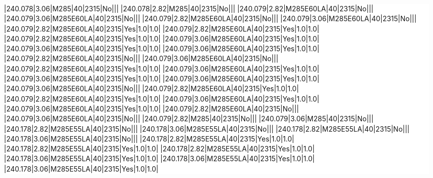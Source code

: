 |240.078|3.06|M285|40|2315|No|||
|240.078|2.82|M285|40|2315|No|||
|240.079|2.82|M285E60LA|40|2315|No|||
|240.079|3.06|M285E60LA|40|2315|No|||
|240.079|2.82|M285E60LA|40|2315|No|||
|240.079|3.06|M285E60LA|40|2315|No|||
|240.079|2.82|M285E60LA|40|2315|Yes|1.0|1.0|
|240.079|2.82|M285E60LA|40|2315|Yes|1.0|1.0|
|240.079|2.82|M285E60LA|40|2315|Yes|1.0|1.0|
|240.079|3.06|M285E60LA|40|2315|Yes|1.0|1.0|
|240.079|3.06|M285E60LA|40|2315|Yes|1.0|1.0|
|240.079|3.06|M285E60LA|40|2315|Yes|1.0|1.0|
|240.079|2.82|M285E60LA|40|2315|No|||
|240.079|3.06|M285E60LA|40|2315|No|||
|240.079|2.82|M285E60LA|40|2315|Yes|1.0|1.0|
|240.079|3.06|M285E60LA|40|2315|Yes|1.0|1.0|
|240.079|3.06|M285E60LA|40|2315|Yes|1.0|1.0|
|240.079|3.06|M285E60LA|40|2315|Yes|1.0|1.0|
|240.079|3.06|M285E60LA|40|2315|No|||
|240.079|2.82|M285E60LA|40|2315|Yes|1.0|1.0|
|240.079|2.82|M285E60LA|40|2315|Yes|1.0|1.0|
|240.079|3.06|M285E60LA|40|2315|Yes|1.0|1.0|
|240.079|3.06|M285E60LA|40|2315|Yes|1.0|1.0|
|240.079|2.82|M285E60LA|40|2315|No|||
|240.079|3.06|M285E60LA|40|2315|No|||
|240.079|2.82|M285|40|2315|No|||
|240.079|3.06|M285|40|2315|No|||
|240.178|2.82|M285E55LA|40|2315|No|||
|240.178|3.06|M285E55LA|40|2315|No|||
|240.178|2.82|M285E55LA|40|2315|No|||
|240.178|3.06|M285E55LA|40|2315|No|||
|240.178|2.82|M285E55LA|40|2315|Yes|1.0|1.0|
|240.178|2.82|M285E55LA|40|2315|Yes|1.0|1.0|
|240.178|2.82|M285E55LA|40|2315|Yes|1.0|1.0|
|240.178|3.06|M285E55LA|40|2315|Yes|1.0|1.0|
|240.178|3.06|M285E55LA|40|2315|Yes|1.0|1.0|
|240.178|3.06|M285E55LA|40|2315|Yes|1.0|1.0|